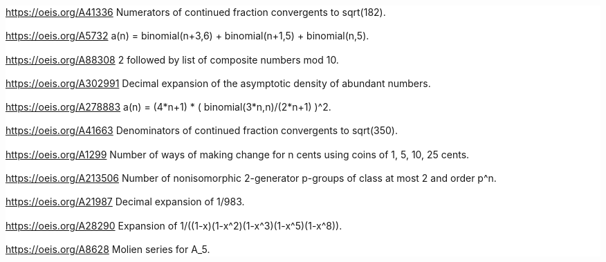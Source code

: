 https://oeis.org/A41336 Numerators of continued fraction convergents to sqrt(182).

https://oeis.org/A5732 a(n) = binomial(n+3,6) + binomial(n+1,5) + binomial(n,5).

https://oeis.org/A88308 2 followed by list of composite numbers mod 10.

https://oeis.org/A302991 Decimal expansion of the asymptotic density of abundant numbers.

https://oeis.org/A278883 a(n) = (4\*n+1) \* ( binomial(3\*n,n)/(2\*n+1) )^2.

https://oeis.org/A41663 Denominators of continued fraction convergents to sqrt(350).

https://oeis.org/A1299 Number of ways of making change for n cents using coins of 1, 5, 10, 25 cents.

https://oeis.org/A213506 Number of nonisomorphic 2-generator p-groups of class at most 2 and order p^n.

https://oeis.org/A21987 Decimal expansion of 1/983.

https://oeis.org/A28290 Expansion of 1/((1-x)(1-x^2)(1-x^3)(1-x^5)(1-x^8)).

https://oeis.org/A8628 Molien series for A_5.


